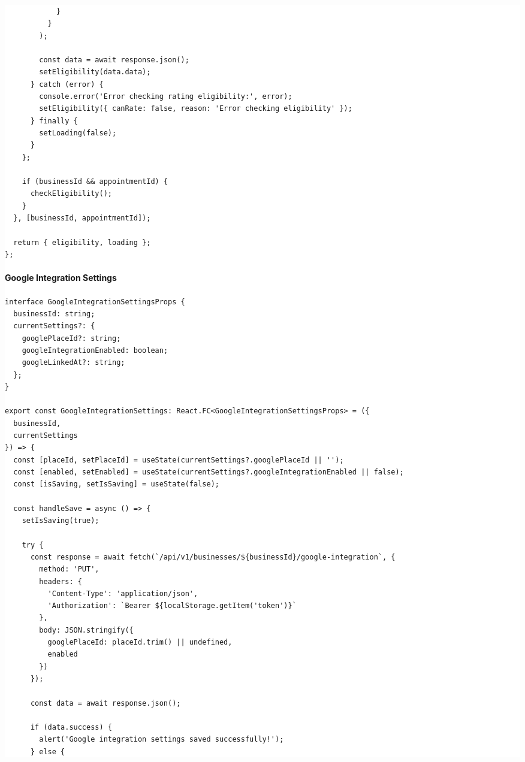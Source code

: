 ```tsx
            }
          }
        );
        
        const data = await response.json();
        setEligibility(data.data);
      } catch (error) {
        console.error('Error checking rating eligibility:', error);
        setEligibility({ canRate: false, reason: 'Error checking eligibility' });
      } finally {
        setLoading(false);
      }
    };

    if (businessId && appointmentId) {
      checkEligibility();
    }
  }, [businessId, appointmentId]);

  return { eligibility, loading };
};
```

#### Google Integration Settings
```tsx
interface GoogleIntegrationSettingsProps {
  businessId: string;
  currentSettings?: {
    googlePlaceId?: string;
    googleIntegrationEnabled: boolean;
    googleLinkedAt?: string;
  };
}

export const GoogleIntegrationSettings: React.FC<GoogleIntegrationSettingsProps> = ({
  businessId,
  currentSettings
}) => {
  const [placeId, setPlaceId] = useState(currentSettings?.googlePlaceId || '');
  const [enabled, setEnabled] = useState(currentSettings?.googleIntegrationEnabled || false);
  const [isSaving, setIsSaving] = useState(false);

  const handleSave = async () => {
    setIsSaving(true);
    
    try {
      const response = await fetch(`/api/v1/businesses/${businessId}/google-integration`, {
        method: 'PUT',
        headers: {
          'Content-Type': 'application/json',
          'Authorization': `Bearer ${localStorage.getItem('token')}`
        },
        body: JSON.stringify({
          googlePlaceId: placeId.trim() || undefined,
          enabled
        })
      });

      const data = await response.json();
      
      if (data.success) {
        alert('Google integration settings saved successfully!');
      } else {
```